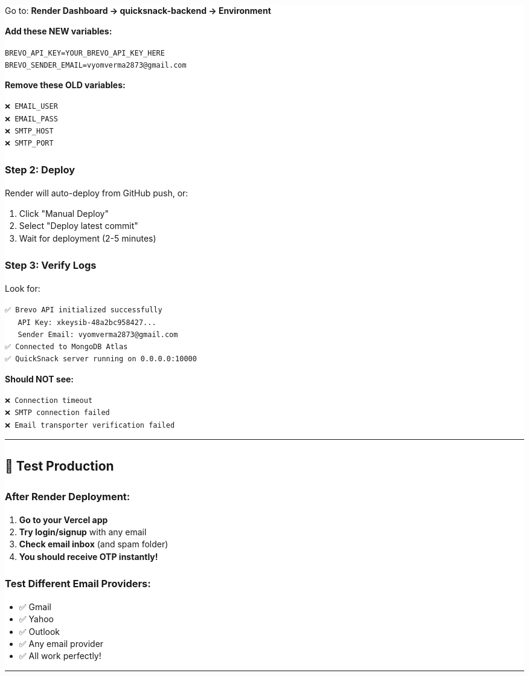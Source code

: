 Go to: **Render Dashboard → quicksnack-backend → Environment**

**Add these NEW variables:**
```env
BREVO_API_KEY=YOUR_BREVO_API_KEY_HERE
BREVO_SENDER_EMAIL=vyomverma2873@gmail.com
```

**Remove these OLD variables:**
```env
❌ EMAIL_USER
❌ EMAIL_PASS
❌ SMTP_HOST
❌ SMTP_PORT
```

### Step 2: Deploy

Render will auto-deploy from GitHub push, or:
1. Click "Manual Deploy"
2. Select "Deploy latest commit"
3. Wait for deployment (2-5 minutes)

### Step 3: Verify Logs

Look for:
```
✅ Brevo API initialized successfully
   API Key: xkeysib-48a2bc958427...
   Sender Email: vyomverma2873@gmail.com
✅ Connected to MongoDB Atlas
✅ QuickSnack server running on 0.0.0.0:10000
```

**Should NOT see:**
```
❌ Connection timeout
❌ SMTP connection failed
❌ Email transporter verification failed
```

---

## 🧪 **Test Production**

### After Render Deployment:

1. **Go to your Vercel app**
2. **Try login/signup** with any email
3. **Check email inbox** (and spam folder)
4. **You should receive OTP instantly!**

### Test Different Email Providers:
- ✅ Gmail
- ✅ Yahoo
- ✅ Outlook
- ✅ Any email provider
- ✅ All work perfectly!

---